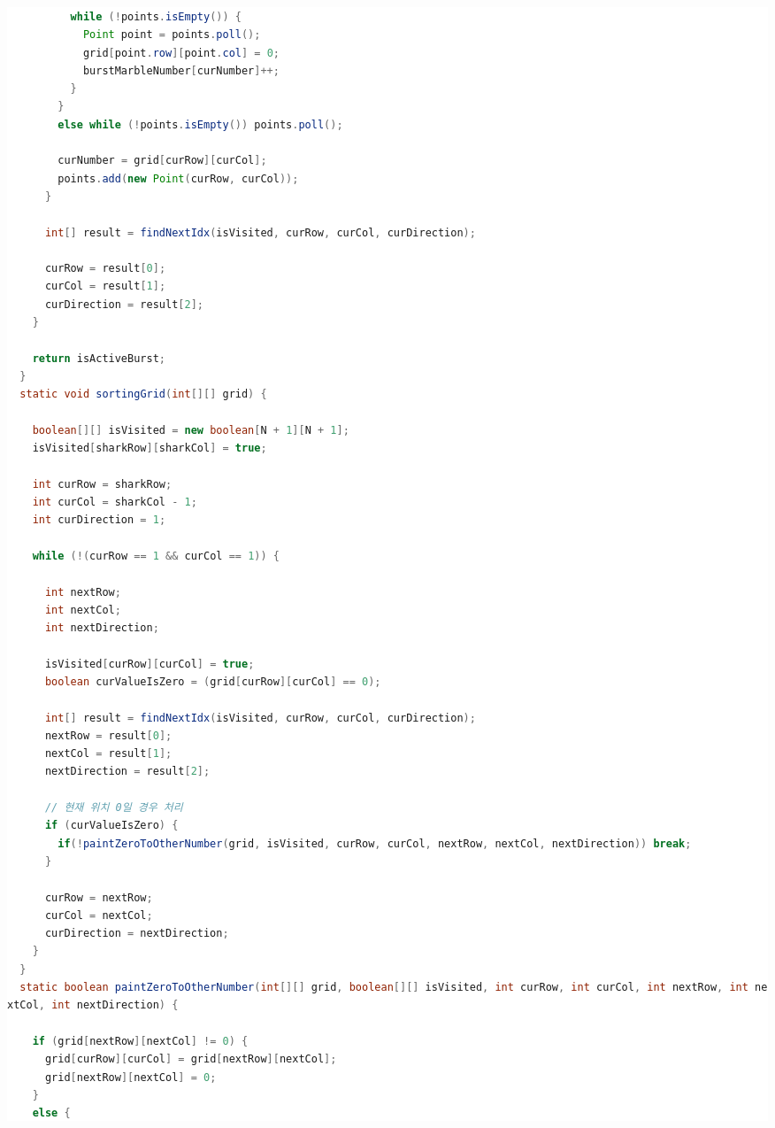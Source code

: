 ```java
          while (!points.isEmpty()) {
            Point point = points.poll();
            grid[point.row][point.col] = 0;
            burstMarbleNumber[curNumber]++;
          }
        }
        else while (!points.isEmpty()) points.poll();

        curNumber = grid[curRow][curCol];
        points.add(new Point(curRow, curCol));
      }

      int[] result = findNextIdx(isVisited, curRow, curCol, curDirection);

      curRow = result[0];
      curCol = result[1];
      curDirection = result[2];
    }

    return isActiveBurst;
  }
  static void sortingGrid(int[][] grid) {

    boolean[][] isVisited = new boolean[N + 1][N + 1];
    isVisited[sharkRow][sharkCol] = true;

    int curRow = sharkRow;
    int curCol = sharkCol - 1;
    int curDirection = 1;

    while (!(curRow == 1 && curCol == 1)) {

      int nextRow;
      int nextCol;
      int nextDirection;

      isVisited[curRow][curCol] = true;
      boolean curValueIsZero = (grid[curRow][curCol] == 0);

      int[] result = findNextIdx(isVisited, curRow, curCol, curDirection);
      nextRow = result[0];
      nextCol = result[1];
      nextDirection = result[2];

      // 현재 위치 0일 경우 처리
      if (curValueIsZero) {
        if(!paintZeroToOtherNumber(grid, isVisited, curRow, curCol, nextRow, nextCol, nextDirection)) break;
      }

      curRow = nextRow;
      curCol = nextCol;
      curDirection = nextDirection;
    }
  }
  static boolean paintZeroToOtherNumber(int[][] grid, boolean[][] isVisited, int curRow, int curCol, int nextRow, int nextCol, int nextDirection) {

    if (grid[nextRow][nextCol] != 0) {
      grid[curRow][curCol] = grid[nextRow][nextCol];
      grid[nextRow][nextCol] = 0;
    }
    else {
```